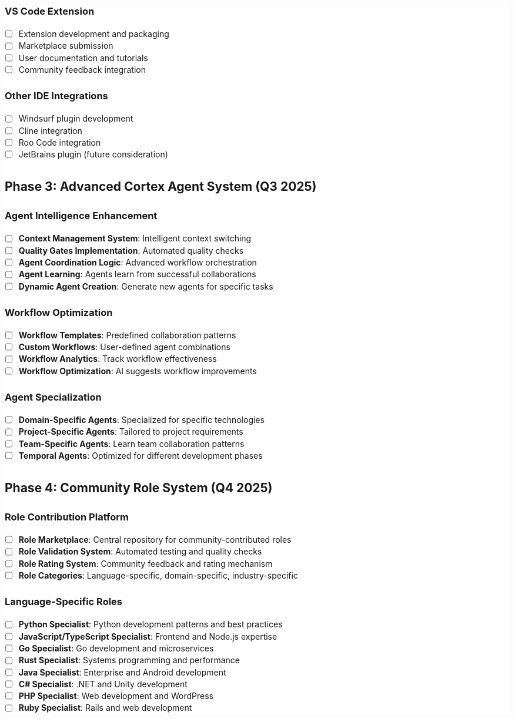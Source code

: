 ### **VS Code Extension**

- [ ] Extension development and packaging
- [ ] Marketplace submission
- [ ] User documentation and tutorials
- [ ] Community feedback integration

### **Other IDE Integrations**

- [ ] Windsurf plugin development
- [ ] Cline integration
- [ ] Roo Code integration
- [ ] JetBrains plugin (future consideration)

## Phase 3: Advanced Cortex Agent System (Q3 2025)

### **Agent Intelligence Enhancement**

- [ ] **Context Management System**: Intelligent context switching
- [ ] **Quality Gates Implementation**: Automated quality checks
- [ ] **Agent Coordination Logic**: Advanced workflow orchestration
- [ ] **Agent Learning**: Agents learn from successful collaborations
- [ ] **Dynamic Agent Creation**: Generate new agents for specific tasks

### **Workflow Optimization**

- [ ] **Workflow Templates**: Predefined collaboration patterns
- [ ] **Custom Workflows**: User-defined agent combinations
- [ ] **Workflow Analytics**: Track workflow effectiveness
- [ ] **Workflow Optimization**: AI suggests workflow improvements

### **Agent Specialization**

- [ ] **Domain-Specific Agents**: Specialized for specific technologies
- [ ] **Project-Specific Agents**: Tailored to project requirements
- [ ] **Team-Specific Agents**: Learn team collaboration patterns
- [ ] **Temporal Agents**: Optimized for different development phases

## Phase 4: Community Role System (Q4 2025)

### **Role Contribution Platform**

- [ ] **Role Marketplace**: Central repository for community-contributed roles
- [ ] **Role Validation System**: Automated testing and quality checks
- [ ] **Role Rating System**: Community feedback and rating mechanism
- [ ] **Role Categories**: Language-specific, domain-specific, industry-specific

### **Language-Specific Roles**

- [ ] **Python Specialist**: Python development patterns and best practices
- [ ] **JavaScript/TypeScript Specialist**: Frontend and Node.js expertise
- [ ] **Go Specialist**: Go development and microservices
- [ ] **Rust Specialist**: Systems programming and performance
- [ ] **Java Specialist**: Enterprise and Android development
- [ ] **C# Specialist**: .NET and Unity development
- [ ] **PHP Specialist**: Web development and WordPress
- [ ] **Ruby Specialist**: Rails and web development
